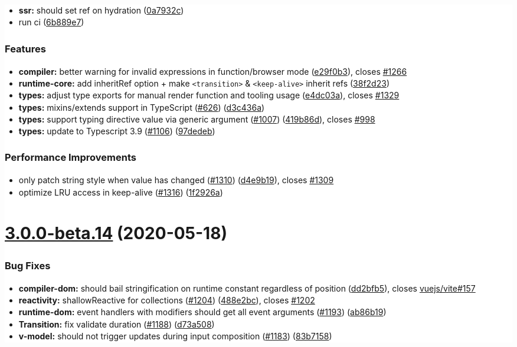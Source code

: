 * **ssr:** should set ref on hydration ([0a7932c](https://github.com/vuejs/vue-next/commit/0a7932c6b3e6b6fdda27fa7161726a615a598355))
* run ci ([6b889e7](https://github.com/vuejs/vue-next/commit/6b889e7c8a599c829f9a240fdcdce3299fbd0e6d))


### Features

* **compiler:** better warning for invalid expressions in function/browser mode ([e29f0b3](https://github.com/vuejs/vue-next/commit/e29f0b3fc2b10c76264cdd8e49c2ab4260286fd6)), closes [#1266](https://github.com/vuejs/vue-next/issues/1266)
* **runtime-core:** add inheritRef option + make `<transition>` & `<keep-alive>` inherit refs ([38f2d23](https://github.com/vuejs/vue-next/commit/38f2d23a607cd7077da189ac274a3a0ad542cc1f))
* **types:** adjust type exports for manual render function and tooling usage ([e4dc03a](https://github.com/vuejs/vue-next/commit/e4dc03a8b17d5e9f167de6a62a645878ac7ef3e2)), closes [#1329](https://github.com/vuejs/vue-next/issues/1329)
* **types:** mixins/extends support in TypeScript ([#626](https://github.com/vuejs/vue-next/issues/626)) ([d3c436a](https://github.com/vuejs/vue-next/commit/d3c436ae2e66b75b7f2ed574dadda3f0e1fdce73))
* **types:** support typing directive value via generic argument ([#1007](https://github.com/vuejs/vue-next/issues/1007)) ([419b86d](https://github.com/vuejs/vue-next/commit/419b86d1908f2a0521e6a7eafcbee764e9ee59a0)), closes [#998](https://github.com/vuejs/vue-next/issues/998)
* **types:** update to Typescript 3.9 ([#1106](https://github.com/vuejs/vue-next/issues/1106)) ([97dedeb](https://github.com/vuejs/vue-next/commit/97dedebd8097116a16209664a1ca38392b964da3))


### Performance Improvements

* only patch string style when value has changed ([#1310](https://github.com/vuejs/vue-next/issues/1310)) ([d4e9b19](https://github.com/vuejs/vue-next/commit/d4e9b19932dac686f57091e66f21a80d4c5db881)), closes [#1309](https://github.com/vuejs/vue-next/issues/1309)
* optimize LRU access in keep-alive ([#1316](https://github.com/vuejs/vue-next/issues/1316)) ([1f2926a](https://github.com/vuejs/vue-next/commit/1f2926a33c78b6a6f4752a01b88f7cad809ed302))



# [3.0.0-beta.14](https://github.com/vuejs/vue-next/compare/v3.0.0-beta.13...v3.0.0-beta.14) (2020-05-18)


### Bug Fixes

* **compiler-dom:** should bail stringification on runtime constant regardless of position ([dd2bfb5](https://github.com/vuejs/vue-next/commit/dd2bfb5a8f5b897a621b3ebb89a9fb1b8e4c63cd)), closes [vuejs/vite#157](https://github.com/vuejs/vite/issues/157)
* **reactivity:** shallowReactive for collections ([#1204](https://github.com/vuejs/vue-next/issues/1204)) ([488e2bc](https://github.com/vuejs/vue-next/commit/488e2bcfef8dd69d15c224d94a433680db140ef9)), closes [#1202](https://github.com/vuejs/vue-next/issues/1202)
* **runtime-dom:** event handlers with modifiers should get all event arguments ([#1193](https://github.com/vuejs/vue-next/issues/1193)) ([ab86b19](https://github.com/vuejs/vue-next/commit/ab86b190ce540336a01f936baa836f1aefd90e85))
* **Transition:** fix validate duration ([#1188](https://github.com/vuejs/vue-next/issues/1188)) ([d73a508](https://github.com/vuejs/vue-next/commit/d73a508a73c03d64cea0c376e25f4f0272728a18))
* **v-model:** should not trigger updates during input composition ([#1183](https://github.com/vuejs/vue-next/issues/1183)) ([83b7158](https://github.com/vuejs/vue-next/commit/83b7158017325db03e5c677b5f1c6adfe41d1ca4))
